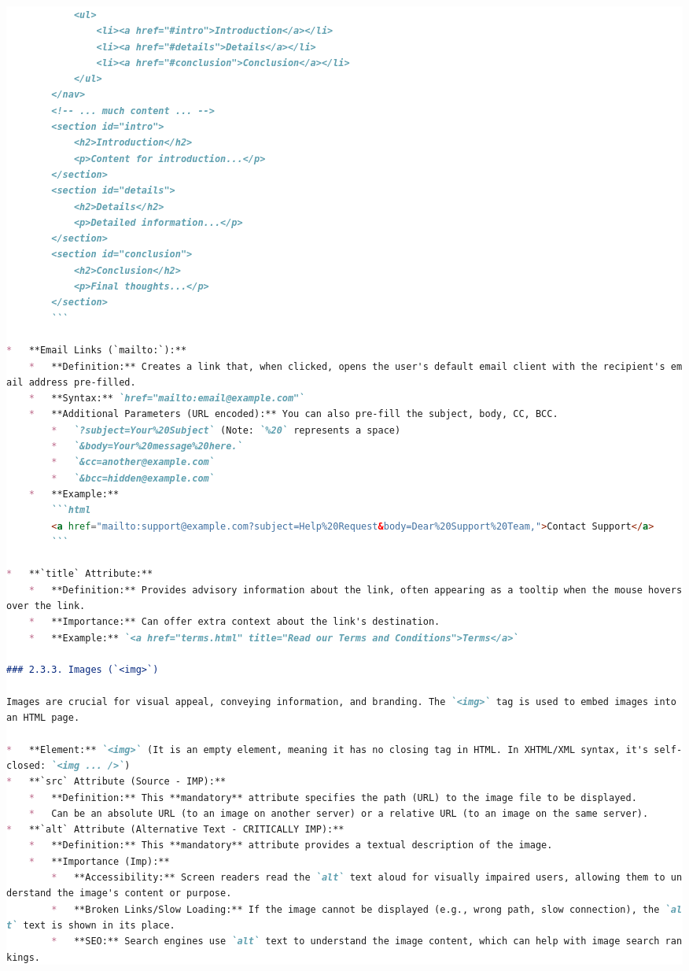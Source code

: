 ```markdown
            <ul>
                <li><a href="#intro">Introduction</a></li>
                <li><a href="#details">Details</a></li>
                <li><a href="#conclusion">Conclusion</a></li>
            </ul>
        </nav>
        <!-- ... much content ... -->
        <section id="intro">
            <h2>Introduction</h2>
            <p>Content for introduction...</p>
        </section>
        <section id="details">
            <h2>Details</h2>
            <p>Detailed information...</p>
        </section>
        <section id="conclusion">
            <h2>Conclusion</h2>
            <p>Final thoughts...</p>
        </section>
        ```

*   **Email Links (`mailto:`):**
    *   **Definition:** Creates a link that, when clicked, opens the user's default email client with the recipient's email address pre-filled.
    *   **Syntax:** `href="mailto:email@example.com"`
    *   **Additional Parameters (URL encoded):** You can also pre-fill the subject, body, CC, BCC.
        *   `?subject=Your%20Subject` (Note: `%20` represents a space)
        *   `&body=Your%20message%20here.`
        *   `&cc=another@example.com`
        *   `&bcc=hidden@example.com`
    *   **Example:**
        ```html
        <a href="mailto:support@example.com?subject=Help%20Request&body=Dear%20Support%20Team,">Contact Support</a>
        ```

*   **`title` Attribute:**
    *   **Definition:** Provides advisory information about the link, often appearing as a tooltip when the mouse hovers over the link.
    *   **Importance:** Can offer extra context about the link's destination.
    *   **Example:** `<a href="terms.html" title="Read our Terms and Conditions">Terms</a>`

### 2.3.3. Images (`<img>`)

Images are crucial for visual appeal, conveying information, and branding. The `<img>` tag is used to embed images into an HTML page.

*   **Element:** `<img>` (It is an empty element, meaning it has no closing tag in HTML. In XHTML/XML syntax, it's self-closed: `<img ... />`)
*   **`src` Attribute (Source - IMP):**
    *   **Definition:** This **mandatory** attribute specifies the path (URL) to the image file to be displayed.
    *   Can be an absolute URL (to an image on another server) or a relative URL (to an image on the same server).
*   **`alt` Attribute (Alternative Text - CRITICALLY IMP):**
    *   **Definition:** This **mandatory** attribute provides a textual description of the image.
    *   **Importance (Imp):**
        *   **Accessibility:** Screen readers read the `alt` text aloud for visually impaired users, allowing them to understand the image's content or purpose.
        *   **Broken Links/Slow Loading:** If the image cannot be displayed (e.g., wrong path, slow connection), the `alt` text is shown in its place.
        *   **SEO:** Search engines use `alt` text to understand the image content, which can help with image search rankings.
```